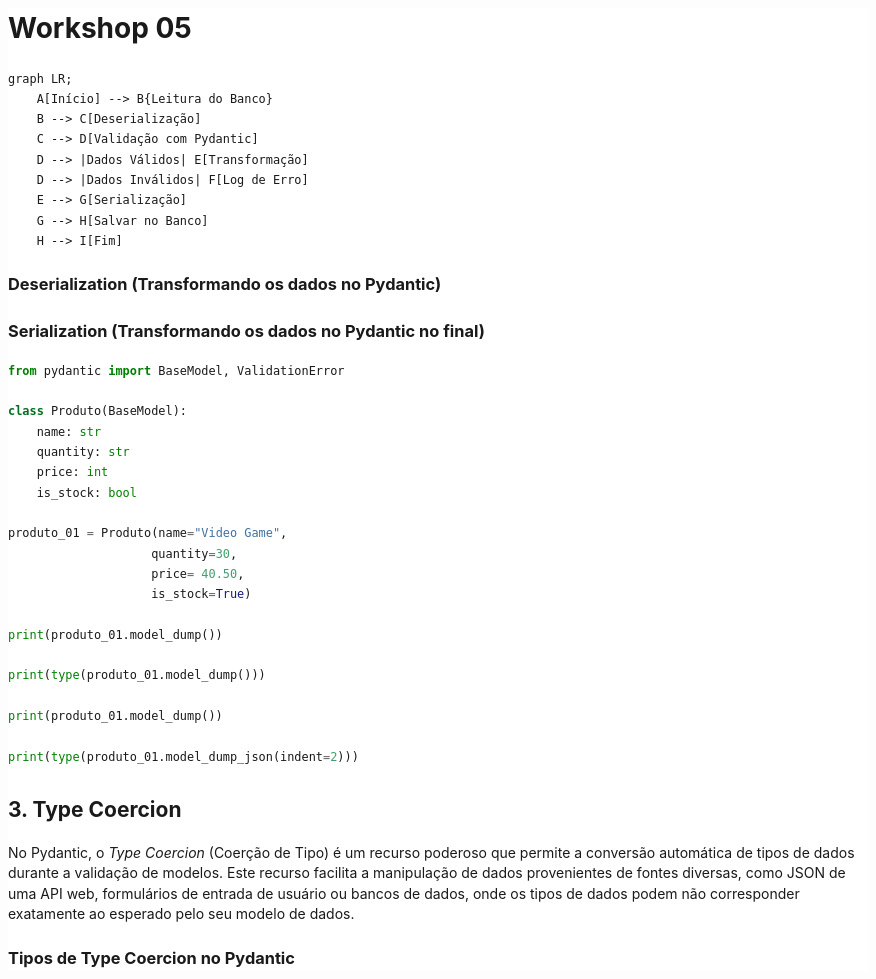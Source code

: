 # Workshop 05

```mermaid
graph LR;
    A[Início] --> B{Leitura do Banco}
    B --> C[Deserialização]
    C --> D[Validação com Pydantic]
    D --> |Dados Válidos| E[Transformação]
    D --> |Dados Inválidos| F[Log de Erro]
    E --> G[Serialização]
    G --> H[Salvar no Banco]
    H --> I[Fim]
```
### Deserialization (Transformando os dados no Pydantic)

### Serialization (Transformando os dados no Pydantic no final)

```python
from pydantic import BaseModel, ValidationError

class Produto(BaseModel):
    name: str
    quantity: str
    price: int
    is_stock: bool

produto_01 = Produto(name="Video Game",
                    quantity=30,
                    price= 40.50,
                    is_stock=True)

print(produto_01.model_dump())

print(type(produto_01.model_dump()))

print(produto_01.model_dump())

print(type(produto_01.model_dump_json(indent=2)))
```

## 3. Type Coercion

No Pydantic, o _Type Coercion_ (Coerção de Tipo) é um recurso poderoso que permite a conversão automática de tipos de dados durante a validação de modelos. Este recurso facilita a manipulação de dados provenientes de fontes diversas, como JSON de uma API web, formulários de entrada de usuário ou bancos de dados, onde os tipos de dados podem não corresponder exatamente ao esperado pelo seu modelo de dados.

### Tipos de Type Coercion no Pydantic
